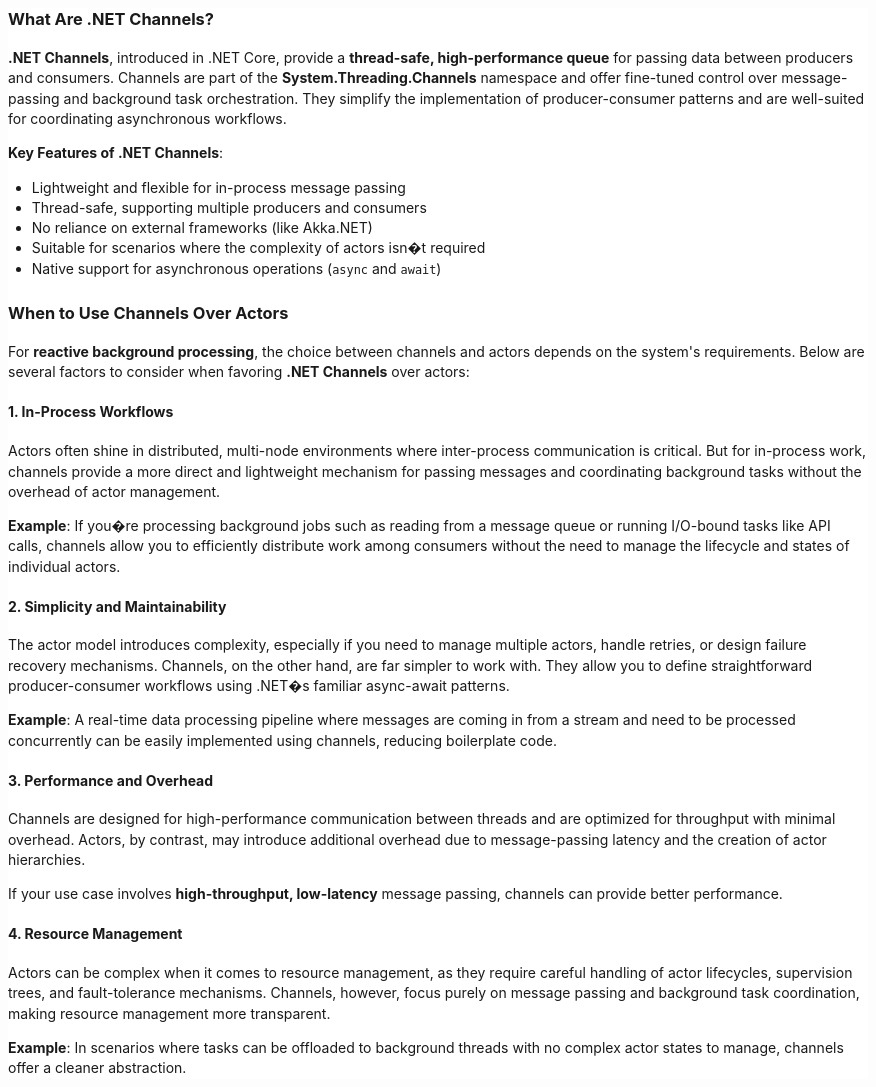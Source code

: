 
### What Are .NET Channels?

**.NET Channels**, introduced in .NET Core, provide a **thread-safe, high-performance queue** for passing data between producers and consumers. Channels are part of the **System.Threading.Channels** namespace and offer fine-tuned control over message-passing and background task orchestration. They simplify the implementation of producer-consumer patterns and are well-suited for coordinating asynchronous workflows.

**Key Features of .NET Channels**:
- Lightweight and flexible for in-process message passing
- Thread-safe, supporting multiple producers and consumers
- No reliance on external frameworks (like Akka.NET)
- Suitable for scenarios where the complexity of actors isn�t required
- Native support for asynchronous operations (`async` and `await`)

### When to Use Channels Over Actors

For **reactive background processing**, the choice between channels and actors depends on the system's requirements. Below are several factors to consider when favoring **.NET Channels** over actors:

#### 1. **In-Process Workflows**
Actors often shine in distributed, multi-node environments where inter-process communication is critical. But for in-process work, channels provide a more direct and lightweight mechanism for passing messages and coordinating background tasks without the overhead of actor management.

**Example**: If you�re processing background jobs such as reading from a message queue or running I/O-bound tasks like API calls, channels allow you to efficiently distribute work among consumers without the need to manage the lifecycle and states of individual actors.

#### 2. **Simplicity and Maintainability**
The actor model introduces complexity, especially if you need to manage multiple actors, handle retries, or design failure recovery mechanisms. Channels, on the other hand, are far simpler to work with. They allow you to define straightforward producer-consumer workflows using .NET�s familiar async-await patterns.

**Example**: A real-time data processing pipeline where messages are coming in from a stream and need to be processed concurrently can be easily implemented using channels, reducing boilerplate code.

#### 3. **Performance and Overhead**
Channels are designed for high-performance communication between threads and are optimized for throughput with minimal overhead. Actors, by contrast, may introduce additional overhead due to message-passing latency and the creation of actor hierarchies. 

If your use case involves **high-throughput, low-latency** message passing, channels can provide better performance.

#### 4. **Resource Management**
Actors can be complex when it comes to resource management, as they require careful handling of actor lifecycles, supervision trees, and fault-tolerance mechanisms. Channels, however, focus purely on message passing and background task coordination, making resource management more transparent.

**Example**: In scenarios where tasks can be offloaded to background threads with no complex actor states to manage, channels offer a cleaner abstraction.
